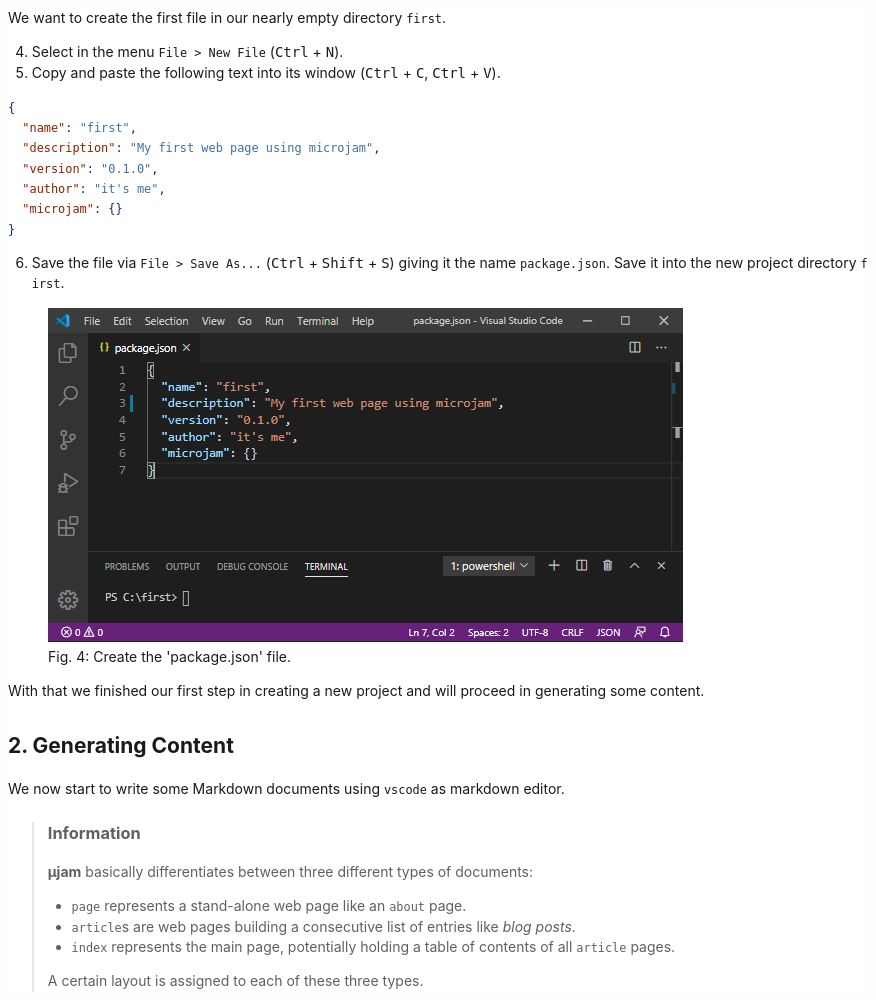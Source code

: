 We want to create the first file in our nearly empty directory `first`.

4. Select in the menu `File > New File` (<kbd>Ctrl</kbd> + <kbd>N</kbd>).
5. Copy and paste the following text into its window (<kbd>Ctrl</kbd> + <kbd>C</kbd>, <kbd>Ctrl</kbd> + <kbd>V</kbd>). 

```json
{
  "name": "first",
  "description": "My first web page using microjam",
  "version": "0.1.0",
  "author": "it's me",
  "microjam": {}
}
```

6. Save the file via `File > Save As...` (<kbd>Ctrl</kbd> + <kbd>Shift</kbd> + <kbd>S</kbd>) giving it the name `package.json`. Save it into the new project directory `first`.

<figure>
  <img src="./img/mu-jam.04.png">
  <figcaption>Fig. 4: Create the 'package.json' file.</figcaption>
</figure>

With that we finished our first step in creating a new project and will proceed in generating some content.


## 2. Generating Content

We now start to write some Markdown documents using `vscode` as markdown editor. 

> ### Information
> **μjam** basically differentiates between three different types of documents:
>
> * `page` represents a stand-alone web page like an `about` page.
> * `article`s are web pages building a consecutive list of entries like *blog posts*.
> * `index` represents the main page, potentially holding a table of contents of all `article` pages.
>
> A certain layout is assigned to each of these three types.
